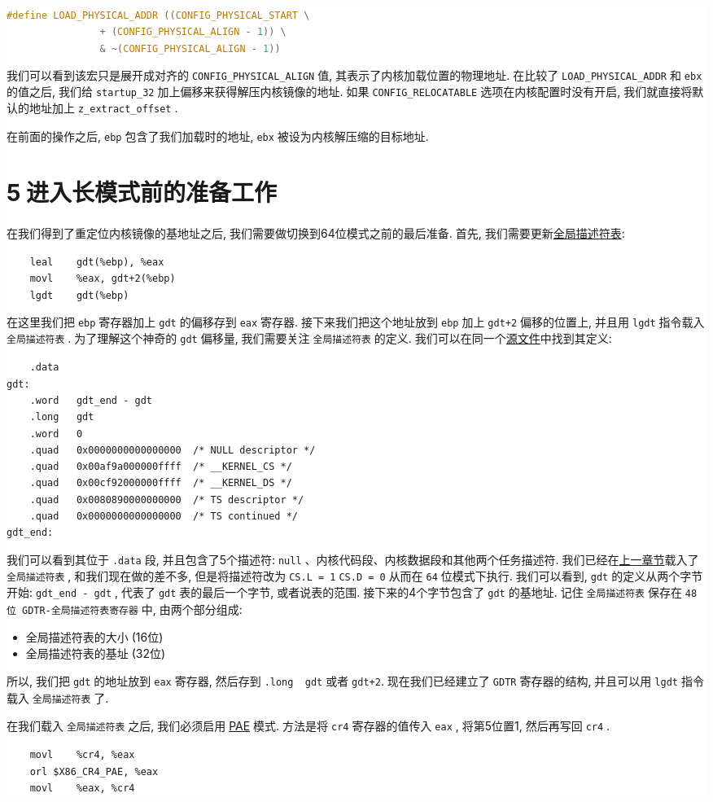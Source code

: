 ```C
#define LOAD_PHYSICAL_ADDR ((CONFIG_PHYSICAL_START \
				+ (CONFIG_PHYSICAL_ALIGN - 1)) \
				& ~(CONFIG_PHYSICAL_ALIGN - 1))
```

我们可以看到该宏只是展开成对齐的 `CONFIG_PHYSICAL_ALIGN` 值, 其表示了内核加载位置的物理地址. 在比较了 `LOAD_PHYSICAL_ADDR` 和 `ebx` 的值之后, 我们给 `startup_32` 加上偏移来获得解压内核镜像的地址. 如果 `CONFIG_RELOCATABLE` 选项在内核配置时没有开启, 我们就直接将默认的地址加上 `z_extract_offset` . 

在前面的操作之后, `ebp` 包含了我们加载时的地址, `ebx` 被设为内核解压缩的目标地址. 

# 5 进入长模式前的准备工作

在我们得到了重定位内核镜像的基地址之后, 我们需要做切换到64位模式之前的最后准备. 首先, 我们需要更新[全局描述符表](https://en.wikipedia.org/wiki/Global_Descriptor_Table): 

```assembly
	leal	gdt(%ebp), %eax
	movl	%eax, gdt+2(%ebp)
	lgdt	gdt(%ebp)
```

在这里我们把 `ebp` 寄存器加上 `gdt` 的偏移存到 `eax` 寄存器. 接下来我们把这个地址放到 `ebp` 加上 `gdt+2` 偏移的位置上, 并且用 `lgdt` 指令载入 `全局描述符表` . 为了理解这个神奇的 `gdt` 偏移量, 我们需要关注 `全局描述符表` 的定义. 我们可以在同一个[源文件](http://lxr.free-electrons.com/source/arch/x86/boot/compressed/head_64.S?v=3.18)中找到其定义: 

```assembly
	.data
gdt:
	.word	gdt_end - gdt
	.long	gdt
	.word	0
	.quad	0x0000000000000000	/* NULL descriptor */
	.quad	0x00af9a000000ffff	/* __KERNEL_CS */
	.quad	0x00cf92000000ffff	/* __KERNEL_DS */
	.quad	0x0080890000000000	/* TS descriptor */
	.quad   0x0000000000000000	/* TS continued */
gdt_end:
```

我们可以看到其位于 `.data` 段, 并且包含了5个描述符:  `null` 、内核代码段、内核数据段和其他两个任务描述符. 我们已经在[上一章节](linux-bootstrap-3.md)载入了 `全局描述符表` , 和我们现在做的差不多, 但是将描述符改为 `CS.L = 1` `CS.D = 0` 从而在 `64` 位模式下执行. 我们可以看到,  `gdt` 的定义从两个字节开始:  `gdt_end - gdt` , 代表了 `gdt` 表的最后一个字节, 或者说表的范围. 接下来的4个字节包含了 `gdt` 的基地址. 记住 `全局描述符表` 保存在 `48位 GDTR-全局描述符表寄存器` 中, 由两个部分组成: 

- 全局描述符表的大小 (16位)
- 全局描述符表的基址 (32位)

所以, 我们把 `gdt` 的地址放到 `eax` 寄存器, 然后存到 `.long	gdt` 或者 `gdt+2`. 现在我们已经建立了 `GDTR` 寄存器的结构, 并且可以用 `lgdt` 指令载入 `全局描述符表` 了. 

在我们载入 `全局描述符表` 之后, 我们必须启用 [PAE](http://en.wikipedia.org/wiki/Physical_Address_Extension) 模式. 方法是将 `cr4` 寄存器的值传入 `eax` , 将第5位置1, 然后再写回 `cr4` . 

```assembly
	movl	%cr4, %eax
	orl	$X86_CR4_PAE, %eax
	movl	%eax, %cr4
```
